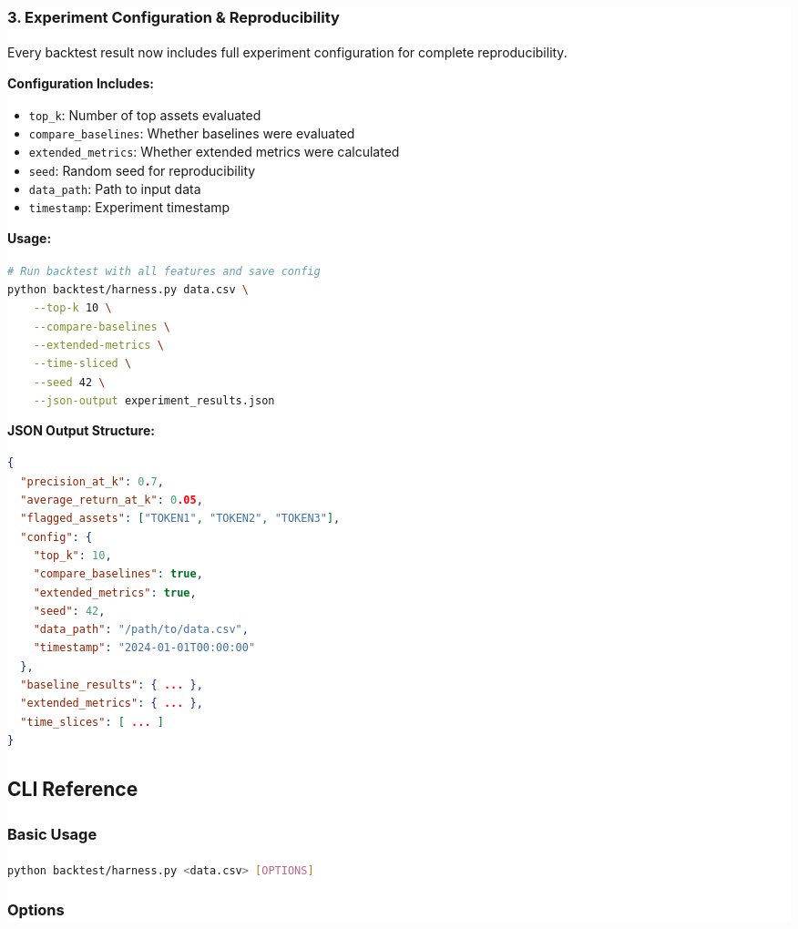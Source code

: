 ### 3. Experiment Configuration & Reproducibility

Every backtest result now includes full experiment configuration for complete reproducibility.

**Configuration Includes:**
- `top_k`: Number of top assets evaluated
- `compare_baselines`: Whether baselines were evaluated
- `extended_metrics`: Whether extended metrics were calculated
- `seed`: Random seed for reproducibility
- `data_path`: Path to input data
- `timestamp`: Experiment timestamp

**Usage:**
```bash
# Run backtest with all features and save config
python backtest/harness.py data.csv \
    --top-k 10 \
    --compare-baselines \
    --extended-metrics \
    --time-sliced \
    --seed 42 \
    --json-output experiment_results.json
```

**JSON Output Structure:**
```json
{
  "precision_at_k": 0.7,
  "average_return_at_k": 0.05,
  "flagged_assets": ["TOKEN1", "TOKEN2", "TOKEN3"],
  "config": {
    "top_k": 10,
    "compare_baselines": true,
    "extended_metrics": true,
    "seed": 42,
    "data_path": "/path/to/data.csv",
    "timestamp": "2024-01-01T00:00:00"
  },
  "baseline_results": { ... },
  "extended_metrics": { ... },
  "time_slices": [ ... ]
}
```

## CLI Reference

### Basic Usage
```bash
python backtest/harness.py <data.csv> [OPTIONS]
```

### Options
